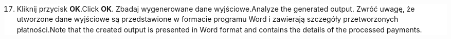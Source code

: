 17. <span data-ttu-id="33903-184">Kliknij przycisk **OK**.</span><span class="sxs-lookup"><span data-stu-id="33903-184">Click **OK**.</span></span> <span data-ttu-id="33903-185">Zbadaj wygenerowane dane wyjściowe.</span><span class="sxs-lookup"><span data-stu-id="33903-185">Analyze the generated output.</span></span> <span data-ttu-id="33903-186">Zwróć uwagę, że utworzone dane wyjściowe są przedstawione w formacie programu Word i zawierają szczegóły przetworzonych płatności.</span><span class="sxs-lookup"><span data-stu-id="33903-186">Note that the created output is presented in Word format and contains the details of the processed payments.</span></span>  

